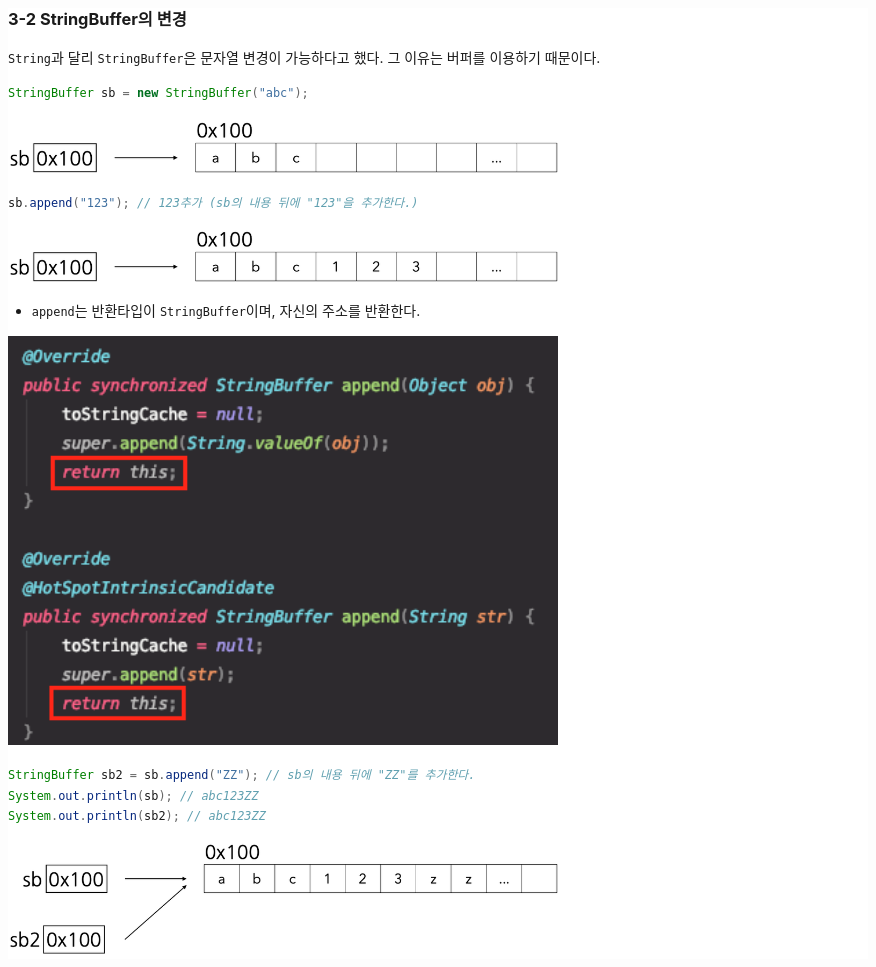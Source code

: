 

### 3-2 StringBuffer의 변경

`String`과 달리 `StringBuffer`은 문자열 변경이 가능하다고 했다. 그 이유는 버퍼를 이용하기 때문이다.

```java
StringBuffer sb = new StringBuffer("abc");
```

<img src="./image/image-20200626131831739.png" width="550" />

```java
sb.append("123"); // 123추가 (sb의 내용 뒤에 "123"을 추가한다.)
```

<img src="./image/image-20200626132600954.png" width="550" />

* `append`는 반환타입이 `StringBuffer`이며, 자신의 주소를 반환한다.

<img src="./image/image-20200626133017965.png" width="550" />

```java
StringBuffer sb2 = sb.append("ZZ"); // sb의 내용 뒤에 "ZZ"를 추가한다.
System.out.println(sb); // abc123ZZ
System.out.println(sb2); // abc123ZZ
```

<img src="./image/image-20200626133232908.png" width="550" />
